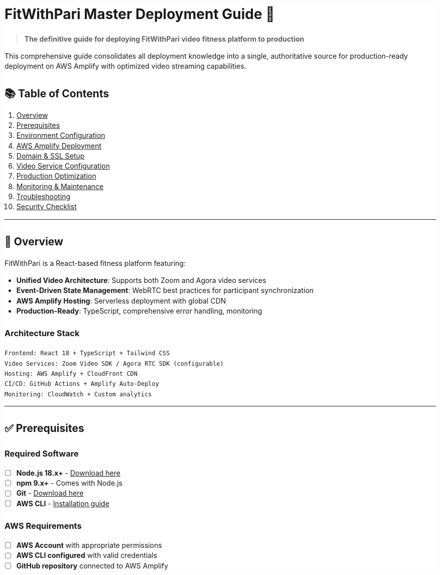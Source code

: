 # FitWithPari Master Deployment Guide 🚀

> **The definitive guide for deploying FitWithPari video fitness platform to production**

This comprehensive guide consolidates all deployment knowledge into a single, authoritative source for production-ready deployment on AWS Amplify with optimized video streaming capabilities.

## 📚 Table of Contents

1. [Overview](#overview)
2. [Prerequisites](#prerequisites)
3. [Environment Configuration](#environment-configuration)
4. [AWS Amplify Deployment](#aws-amplify-deployment)
5. [Domain & SSL Setup](#domain--ssl-setup)
6. [Video Service Configuration](#video-service-configuration)
7. [Production Optimization](#production-optimization)
8. [Monitoring & Maintenance](#monitoring--maintenance)
9. [Troubleshooting](#troubleshooting)
10. [Security Checklist](#security-checklist)

---

## 🎯 Overview

FitWithPari is a React-based fitness platform featuring:
- **Unified Video Architecture**: Supports both Zoom and Agora video services
- **Event-Driven State Management**: WebRTC best practices for participant synchronization
- **AWS Amplify Hosting**: Serverless deployment with global CDN
- **Production-Ready**: TypeScript, comprehensive error handling, monitoring

### Architecture Stack
```
Frontend: React 18 + TypeScript + Tailwind CSS
Video Services: Zoom Video SDK / Agora RTC SDK (configurable)
Hosting: AWS Amplify + CloudFront CDN
CI/CD: GitHub Actions + Amplify Auto-Deploy
Monitoring: CloudWatch + Custom analytics
```

---

## ✅ Prerequisites

### Required Software
- [ ] **Node.js 18.x+** - [Download here](https://nodejs.org/)
- [ ] **npm 9.x+** - Comes with Node.js
- [ ] **Git** - [Download here](https://git-scm.com/)
- [ ] **AWS CLI** - [Installation guide](https://aws.amazon.com/cli/)

### AWS Requirements
- [ ] **AWS Account** with appropriate permissions
- [ ] **AWS CLI configured** with valid credentials
- [ ] **GitHub repository** connected to AWS Amplify
